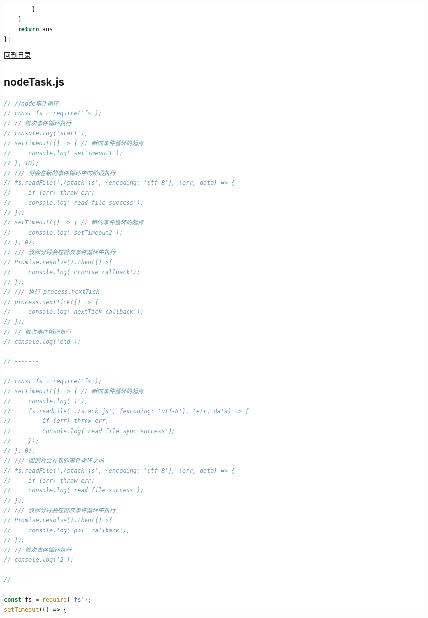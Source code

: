 ``` javascript
        }
    }
    return ans
};

```
<a href="#开始">回到目录</a>

            
## nodeTask.js
``` javascript
// //node事件循环
// const fs = require('fs');
// // 首次事件循环执行
// console.log('start');
// setTimeout(() => { // 新的事件循环的起点
//     console.log('setTimeout1'); 
// }, 10);
// /// 将会在新的事件循环中的阶段执行
// fs.readFile('./stack.js', {encoding: 'utf-8'}, (err, data) => {
//     if (err) throw err;
//     console.log('read file success');
// });
// setTimeout(() => { // 新的事件循环的起点
//     console.log('setTimeout2'); 
// }, 0);
// /// 该部分将会在首次事件循环中执行
// Promise.resolve().then(()=>{
//     console.log('Promise callback');
// });
// /// 执行 process.nextTick
// process.nextTick(() => {
//     console.log('nextTick callback');
// });
// // 首次事件循环执行
// console.log('end');

// -------

// const fs = require('fs');
// setTimeout(() => { // 新的事件循环的起点
//     console.log('1'); 
//     fs.readFile('./stack.js', {encoding: 'utf-8'}, (err, data) => {
//         if (err) throw err;
//         console.log('read file sync success');
//     });
// }, 0);
// /// 回调将会在新的事件循环之前
// fs.readFile('./stack.js', {encoding: 'utf-8'}, (err, data) => {
//     if (err) throw err;
//     console.log('read file success');
// });
// /// 该部分将会在首次事件循环中执行
// Promise.resolve().then(()=>{
//     console.log('poll callback');
// });
// // 首次事件循环执行
// console.log('2');

// ------

const fs = require('fs');
setTimeout(() => {
```